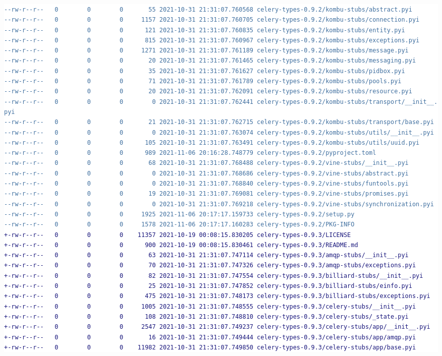 ```diff
--rw-r--r--   0        0        0       55 2021-10-31 21:31:07.760568 celery-types-0.9.2/kombu-stubs/abstract.pyi
--rw-r--r--   0        0        0     1157 2021-10-31 21:31:07.760705 celery-types-0.9.2/kombu-stubs/connection.pyi
--rw-r--r--   0        0        0      121 2021-10-31 21:31:07.760835 celery-types-0.9.2/kombu-stubs/entity.pyi
--rw-r--r--   0        0        0      815 2021-10-31 21:31:07.760967 celery-types-0.9.2/kombu-stubs/exceptions.pyi
--rw-r--r--   0        0        0     1271 2021-10-31 21:31:07.761189 celery-types-0.9.2/kombu-stubs/message.pyi
--rw-r--r--   0        0        0       20 2021-10-31 21:31:07.761465 celery-types-0.9.2/kombu-stubs/messaging.pyi
--rw-r--r--   0        0        0       35 2021-10-31 21:31:07.761627 celery-types-0.9.2/kombu-stubs/pidbox.pyi
--rw-r--r--   0        0        0       71 2021-10-31 21:31:07.761789 celery-types-0.9.2/kombu-stubs/pools.pyi
--rw-r--r--   0        0        0       20 2021-10-31 21:31:07.762091 celery-types-0.9.2/kombu-stubs/resource.pyi
--rw-r--r--   0        0        0        0 2021-10-31 21:31:07.762441 celery-types-0.9.2/kombu-stubs/transport/__init__.pyi
--rw-r--r--   0        0        0       21 2021-10-31 21:31:07.762715 celery-types-0.9.2/kombu-stubs/transport/base.pyi
--rw-r--r--   0        0        0        0 2021-10-31 21:31:07.763074 celery-types-0.9.2/kombu-stubs/utils/__init__.pyi
--rw-r--r--   0        0        0      105 2021-10-31 21:31:07.763491 celery-types-0.9.2/kombu-stubs/utils/uuid.pyi
--rw-r--r--   0        0        0      989 2021-11-06 20:16:28.748779 celery-types-0.9.2/pyproject.toml
--rw-r--r--   0        0        0       68 2021-10-31 21:31:07.768488 celery-types-0.9.2/vine-stubs/__init__.pyi
--rw-r--r--   0        0        0        0 2021-10-31 21:31:07.768686 celery-types-0.9.2/vine-stubs/abstract.pyi
--rw-r--r--   0        0        0        0 2021-10-31 21:31:07.768840 celery-types-0.9.2/vine-stubs/funtools.pyi
--rw-r--r--   0        0        0       19 2021-10-31 21:31:07.769081 celery-types-0.9.2/vine-stubs/promises.pyi
--rw-r--r--   0        0        0        0 2021-10-31 21:31:07.769218 celery-types-0.9.2/vine-stubs/synchronization.pyi
--rw-r--r--   0        0        0     1925 2021-11-06 20:17:17.159733 celery-types-0.9.2/setup.py
--rw-r--r--   0        0        0     1578 2021-11-06 20:17:17.160283 celery-types-0.9.2/PKG-INFO
+-rw-r--r--   0        0        0    11357 2021-10-19 00:08:15.830205 celery-types-0.9.3/LICENSE
+-rw-r--r--   0        0        0      900 2021-10-19 00:08:15.830461 celery-types-0.9.3/README.md
+-rw-r--r--   0        0        0       63 2021-10-31 21:31:07.747114 celery-types-0.9.3/amqp-stubs/__init__.pyi
+-rw-r--r--   0        0        0       70 2021-10-31 21:31:07.747326 celery-types-0.9.3/amqp-stubs/exceptions.pyi
+-rw-r--r--   0        0        0       82 2021-10-31 21:31:07.747554 celery-types-0.9.3/billiard-stubs/__init__.pyi
+-rw-r--r--   0        0        0       25 2021-10-31 21:31:07.747852 celery-types-0.9.3/billiard-stubs/einfo.pyi
+-rw-r--r--   0        0        0      475 2021-10-31 21:31:07.748173 celery-types-0.9.3/billiard-stubs/exceptions.pyi
+-rw-r--r--   0        0        0     1005 2021-10-31 21:31:07.748555 celery-types-0.9.3/celery-stubs/__init__.pyi
+-rw-r--r--   0        0        0      108 2021-10-31 21:31:07.748810 celery-types-0.9.3/celery-stubs/_state.pyi
+-rw-r--r--   0        0        0     2547 2021-10-31 21:31:07.749237 celery-types-0.9.3/celery-stubs/app/__init__.pyi
+-rw-r--r--   0        0        0       16 2021-10-31 21:31:07.749444 celery-types-0.9.3/celery-stubs/app/amqp.pyi
+-rw-r--r--   0        0        0    11982 2021-10-31 21:31:07.749850 celery-types-0.9.3/celery-stubs/app/base.pyi
```